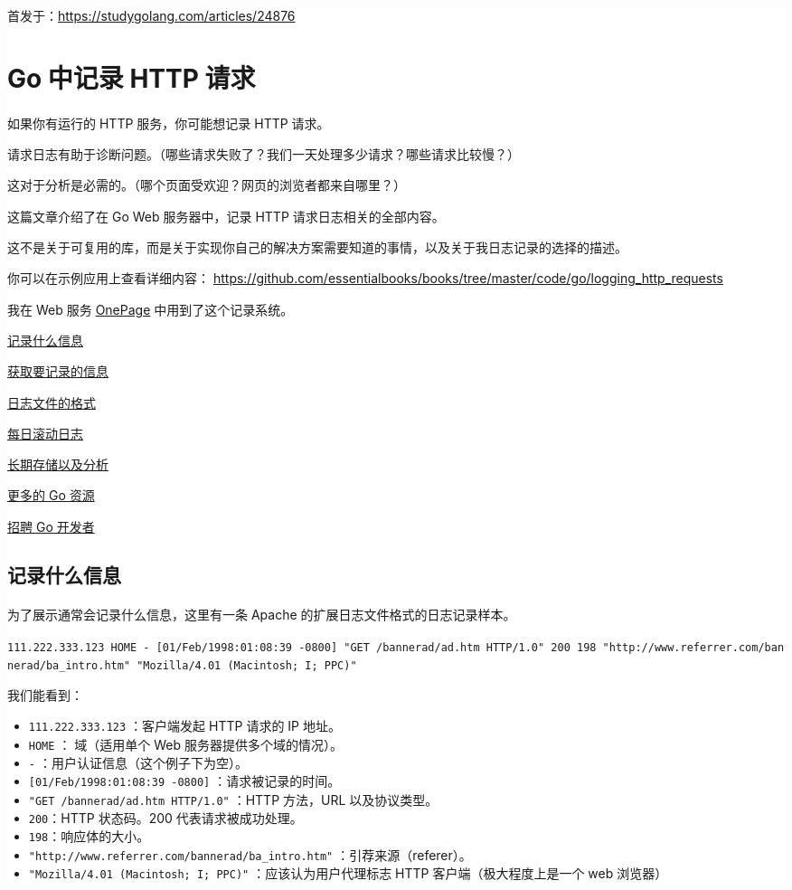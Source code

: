  首发于：https://studygolang.com/articles/24876
 
# Go 中记录 HTTP 请求

如果你有运行的 HTTP 服务，你可能想记录 HTTP 请求。

请求日志有助于诊断问题。（哪些请求失败了？我们一天处理多少请求？哪些请求比较慢？）

这对于分析是必需的。（哪个页面受欢迎？网页的浏览者都来自哪里？）

这篇文章介绍了在 Go Web 服务器中，记录 HTTP 请求日志相关的全部内容。

这不是关于可复用的库，而是关于实现你自己的解决方案需要知道的事情，以及关于我日志记录的选择的描述。

你可以在示例应用上查看详细内容： https://github.com/essentialbooks/books/tree/master/code/go/logging_http_requests

我在 Web 服务 [OnePage](https://onepage.nopub.io/) 中用到了这个记录系统。

[记录什么信息](https://onepage.nopub.io/p/Logging-HTTP-requests-in-Go-233de7fe59a747078b35b82a1b035d36#63fd0006-6ebd-442c-a463-d11862e8c33c)

[获取要记录的信息](https://onepage.nopub.io/p/Logging-HTTP-requests-in-Go-233de7fe59a747078b35b82a1b035d36#c8a27402-1650-402a-8679-69214078b88a)

[日志文件的格式](https://onepage.nopub.io/p/Logging-HTTP-requests-in-Go-233de7fe59a747078b35b82a1b035d36#97da9f14-289e-42f6-94fd-936a4eb88f26)

[每日滚动日志](https://onepage.nopub.io/p/Logging-HTTP-requests-in-Go-233de7fe59a747078b35b82a1b035d36#99565a90-2f57-4aab-a5e7-5eb9a9194adc)

[长期存储以及分析](https://onepage.nopub.io/p/Logging-HTTP-requests-in-Go-233de7fe59a747078b35b82a1b035d36#a099947d-2079-4d1d-a996-41e4ed1ff02a)

[更多的 Go 资源](https://onepage.nopub.io/p/Logging-HTTP-requests-in-Go-233de7fe59a747078b35b82a1b035d36#4405e240-bd60-45a8-ba47-65e175eb7f8f)

[招聘 Go 开发者](https://onepage.nopub.io/p/Logging-HTTP-requests-in-Go-233de7fe59a747078b35b82a1b035d36#5076eef2-d176-43f3-bab5-c0d3030efa23)

## 记录什么信息

为了展示通常会记录什么信息，这里有一条 Apache 的扩展日志文件格式的日志记录样本。

```
111.222.333.123 HOME - [01/Feb/1998:01:08:39 -0800] "GET /bannerad/ad.htm HTTP/1.0" 200 198 "http://www.referrer.com/bannerad/ba_intro.htm" "Mozilla/4.01 (Macintosh; I; PPC)"
```

我们能看到：

- `111.222.333.123` ：客户端发起 HTTP 请求的 IP 地址。
- `HOME` ： 域（适用单个 Web 服务器提供多个域的情况）。
- `-` ：用户认证信息（这个例子下为空）。
- `[01/Feb/1998:01:08:39 -0800]` ：请求被记录的时间。
- `"GET /bannerad/ad.htm HTTP/1.0"` ：HTTP 方法，URL 以及协议类型。
- `200`：HTTP 状态码。200 代表请求被成功处理。
- `198`：响应体的大小。
- `"http://www.referrer.com/bannerad/ba_intro.htm"` ：引荐来源（referer）。
- `"Mozilla/4.01 (Macintosh; I; PPC)"` ：应该认为用户代理标志 HTTP 客户端（极大程度上是一个 web 浏览器）
